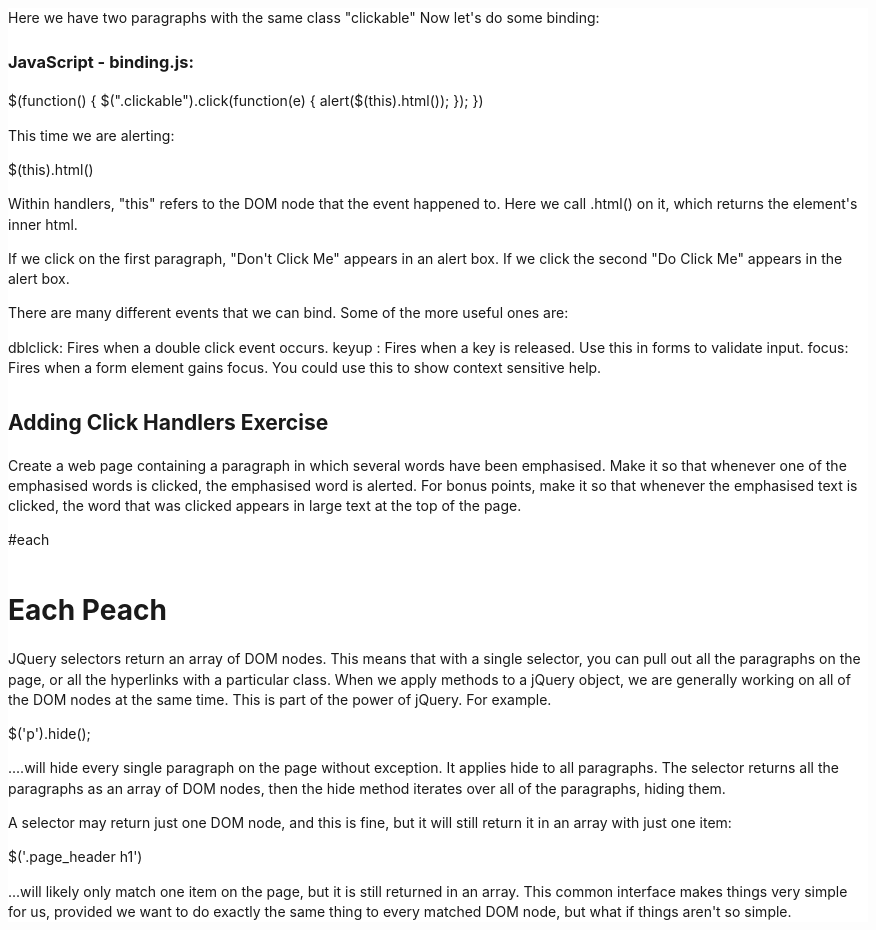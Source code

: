 Here we have two paragraphs with the same class "clickable" Now let's do some binding:

### JavaScript - binding.js: ###

$(function() {
$(".clickable").click(function(e) {
alert($(this).html());
});
})

This time we are alerting:

$(this).html()

Within handlers, "this" refers to the DOM node that the event happened to. Here we call .html() on it, which returns the element's inner html.

If we click on the first paragraph, "Don't Click Me" appears in an alert box. If we click the second "Do Click Me" appears in the alert box.

There are many different events that we can bind. Some of the more useful ones are:

dblclick: Fires when a double click event occurs.
keyup : Fires when a key is released. Use this in forms to validate input.
focus: Fires when a form element gains focus. You could use this to show context sensitive help.

## Adding Click Handlers Exercise ##

Create a web page containing a paragraph in which several words have been emphasised. Make it so that whenever one of the emphasised words is clicked, the emphasised word is alerted. For bonus points, make it so that whenever the emphasised text is clicked, the word that was clicked appears in large text at the top of the page.


#each


# Each Peach

JQuery selectors return an array of DOM nodes. This means that with a single selector, you can pull out all the paragraphs on the page, or all the hyperlinks with a particular class. When we apply methods to a jQuery object, we are generally working on all of the DOM nodes at the same time. This is part of the power of jQuery. For example.

$('p').hide();

....will hide every single paragraph on the page without exception. It applies hide to all paragraphs. The selector returns all the paragraphs as an array of DOM nodes, then the hide method iterates over all of the paragraphs, hiding them.

A selector may return just one DOM node, and this is fine, but it will still return it in an array with just one item:

$('.page_header h1')

...will likely only match one item on the page, but it is still returned in an array. This common interface makes things very simple for us, provided we want to do exactly the same thing to every matched DOM node, but what if things aren't so simple.

